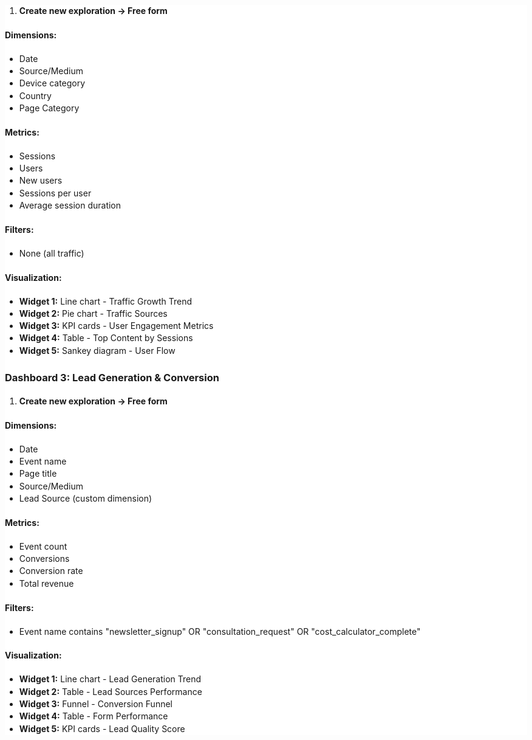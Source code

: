 1. **Create new exploration → Free form**

#### Dimensions:
- Date
- Source/Medium
- Device category
- Country
- Page Category

#### Metrics:
- Sessions
- Users
- New users
- Sessions per user
- Average session duration

#### Filters:
- None (all traffic)

#### Visualization:
- **Widget 1:** Line chart - Traffic Growth Trend
- **Widget 2:** Pie chart - Traffic Sources
- **Widget 3:** KPI cards - User Engagement Metrics
- **Widget 4:** Table - Top Content by Sessions
- **Widget 5:** Sankey diagram - User Flow

### Dashboard 3: Lead Generation & Conversion

1. **Create new exploration → Free form**

#### Dimensions:
- Date
- Event name
- Page title
- Source/Medium
- Lead Source (custom dimension)

#### Metrics:
- Event count
- Conversions
- Conversion rate
- Total revenue

#### Filters:
- Event name contains "newsletter_signup" OR "consultation_request" OR "cost_calculator_complete"

#### Visualization:
- **Widget 1:** Line chart - Lead Generation Trend
- **Widget 2:** Table - Lead Sources Performance
- **Widget 3:** Funnel - Conversion Funnel
- **Widget 4:** Table - Form Performance
- **Widget 5:** KPI cards - Lead Quality Score
